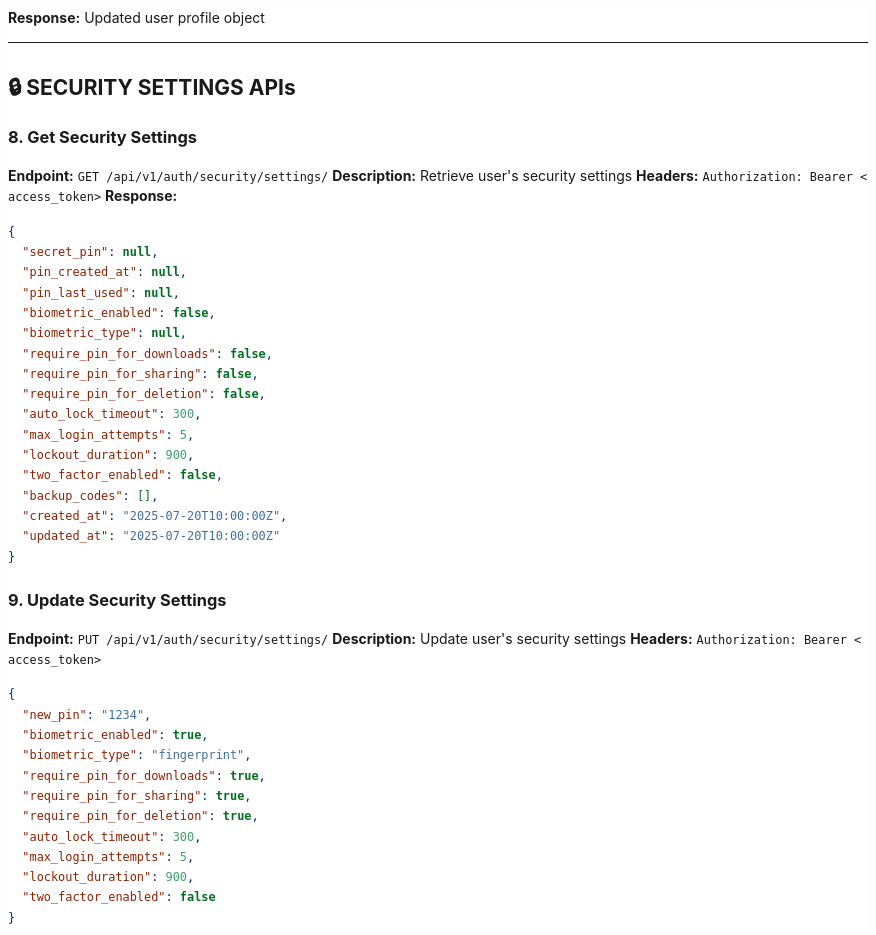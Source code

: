 **Response:** Updated user profile object

---

## 🔒 SECURITY SETTINGS APIs

### 8. Get Security Settings

**Endpoint:** `GET /api/v1/auth/security/settings/`
**Description:** Retrieve user's security settings
**Headers:** `Authorization: Bearer <access_token>`
**Response:**

```json
{
  "secret_pin": null,
  "pin_created_at": null,
  "pin_last_used": null,
  "biometric_enabled": false,
  "biometric_type": null,
  "require_pin_for_downloads": false,
  "require_pin_for_sharing": false,
  "require_pin_for_deletion": false,
  "auto_lock_timeout": 300,
  "max_login_attempts": 5,
  "lockout_duration": 900,
  "two_factor_enabled": false,
  "backup_codes": [],
  "created_at": "2025-07-20T10:00:00Z",
  "updated_at": "2025-07-20T10:00:00Z"
}
```

### 9. Update Security Settings

**Endpoint:** `PUT /api/v1/auth/security/settings/`
**Description:** Update user's security settings
**Headers:** `Authorization: Bearer <access_token>`

```json
{
  "new_pin": "1234",
  "biometric_enabled": true,
  "biometric_type": "fingerprint",
  "require_pin_for_downloads": true,
  "require_pin_for_sharing": true,
  "require_pin_for_deletion": true,
  "auto_lock_timeout": 300,
  "max_login_attempts": 5,
  "lockout_duration": 900,
  "two_factor_enabled": false
}
```
